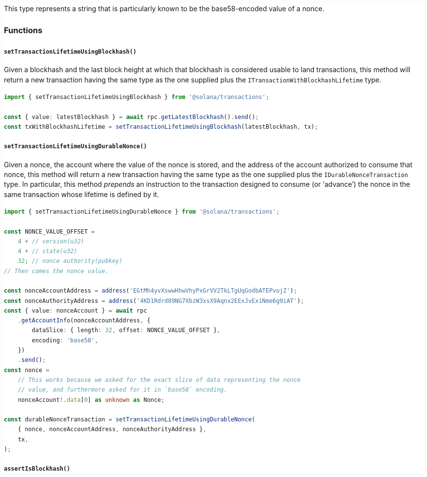 This type represents a string that is particularly known to be the base58-encoded value of a nonce.

### Functions

#### `setTransactionLifetimeUsingBlockhash()`

Given a blockhash and the last block height at which that blockhash is considered usable to land transactions, this method will return a new transaction having the same type as the one supplied plus the `ITransactionWithBlockhashLifetime` type.

```ts
import { setTransactionLifetimeUsingBlockhash } from '@solana/transactions';

const { value: latestBlockhash } = await rpc.getLatestBlockhash().send();
const txWithBlockhashLifetime = setTransactionLifetimeUsingBlockhash(latestBlockhash, tx);
```

#### `setTransactionLifetimeUsingDurableNonce()`

Given a nonce, the account where the value of the nonce is stored, and the address of the account authorized to consume that nonce, this method will return a new transaction having the same type as the one supplied plus the `IDurableNonceTransaction` type. In particular, this method _prepends_ an instruction to the transaction designed to consume (or &lsquo;advance&rsquo;) the nonce in the same transaction whose lifetime is defined by it.

```ts
import { setTransactionLifetimeUsingDurableNonce } from '@solana/transactions';

const NONCE_VALUE_OFFSET =
    4 + // version(u32)
    4 + // state(u32)
    32; // nonce authority(pubkey)
// Then comes the nonce value.

const nonceAccountAddress = address('EGtMh4yvXswwHhwVhyPxGrVV2TkLTgUqGodbATEPvojZ');
const nonceAuthorityAddress = address('4KD1Rdrd89NG7XbzW3xsX9Aqnx2EExJvExiNme6g9iAT');
const { value: nonceAccount } = await rpc
    .getAccountInfo(nonceAccountAddress, {
        dataSlice: { length: 32, offset: NONCE_VALUE_OFFSET },
        encoding: 'base58',
    })
    .send();
const nonce =
    // This works because we asked for the exact slice of data representing the nonce
    // value, and furthermore asked for it in `base58` encoding.
    nonceAccount!.data[0] as unknown as Nonce;

const durableNonceTransaction = setTransactionLifetimeUsingDurableNonce(
    { nonce, nonceAccountAddress, nonceAuthorityAddress },
    tx,
);
```

#### `assertIsBlockhash()`


[code-style-prettier-image]: https://img.shields.io/badge/code_style-prettier-ff69b4.svg?style=flat-square
[code-style-prettier-url]: https://github.com/prettier/prettier
[npm-downloads-image]: https://img.shields.io/npm/dm/@solana/transactions/experimental.svg?style=flat
[npm-image]: https://img.shields.io/npm/v/@solana/transactions/experimental.svg?style=flat
[npm-url]: https://www.npmjs.com/package/@solana/transactions/v/experimental
[semantic-release-image]: https://img.shields.io/badge/%20%20%F0%9F%93%A6%F0%9F%9A%80-semantic--release-e10079.svg
[semantic-release-url]: https://github.com/semantic-release/semantic-release